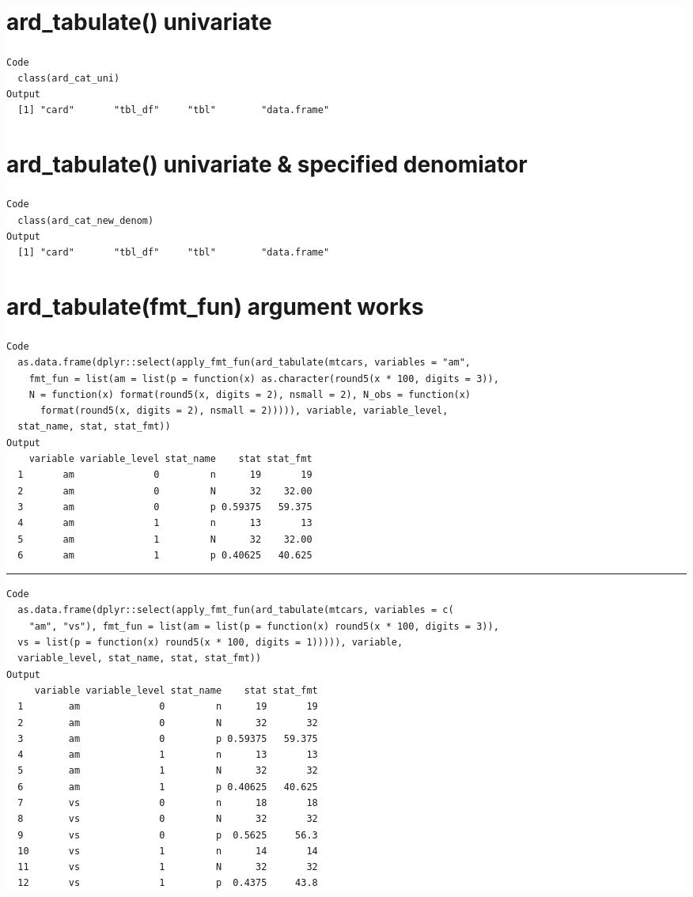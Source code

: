 # ard_tabulate() univariate

    Code
      class(ard_cat_uni)
    Output
      [1] "card"       "tbl_df"     "tbl"        "data.frame"

# ard_tabulate() univariate & specified denomiator

    Code
      class(ard_cat_new_denom)
    Output
      [1] "card"       "tbl_df"     "tbl"        "data.frame"

# ard_tabulate(fmt_fun) argument works

    Code
      as.data.frame(dplyr::select(apply_fmt_fun(ard_tabulate(mtcars, variables = "am",
        fmt_fun = list(am = list(p = function(x) as.character(round5(x * 100, digits = 3)),
        N = function(x) format(round5(x, digits = 2), nsmall = 2), N_obs = function(x)
          format(round5(x, digits = 2), nsmall = 2))))), variable, variable_level,
      stat_name, stat, stat_fmt))
    Output
        variable variable_level stat_name    stat stat_fmt
      1       am              0         n      19       19
      2       am              0         N      32    32.00
      3       am              0         p 0.59375   59.375
      4       am              1         n      13       13
      5       am              1         N      32    32.00
      6       am              1         p 0.40625   40.625

---

    Code
      as.data.frame(dplyr::select(apply_fmt_fun(ard_tabulate(mtcars, variables = c(
        "am", "vs"), fmt_fun = list(am = list(p = function(x) round5(x * 100, digits = 3)),
      vs = list(p = function(x) round5(x * 100, digits = 1))))), variable,
      variable_level, stat_name, stat, stat_fmt))
    Output
         variable variable_level stat_name    stat stat_fmt
      1        am              0         n      19       19
      2        am              0         N      32       32
      3        am              0         p 0.59375   59.375
      4        am              1         n      13       13
      5        am              1         N      32       32
      6        am              1         p 0.40625   40.625
      7        vs              0         n      18       18
      8        vs              0         N      32       32
      9        vs              0         p  0.5625     56.3
      10       vs              1         n      14       14
      11       vs              1         N      32       32
      12       vs              1         p  0.4375     43.8
